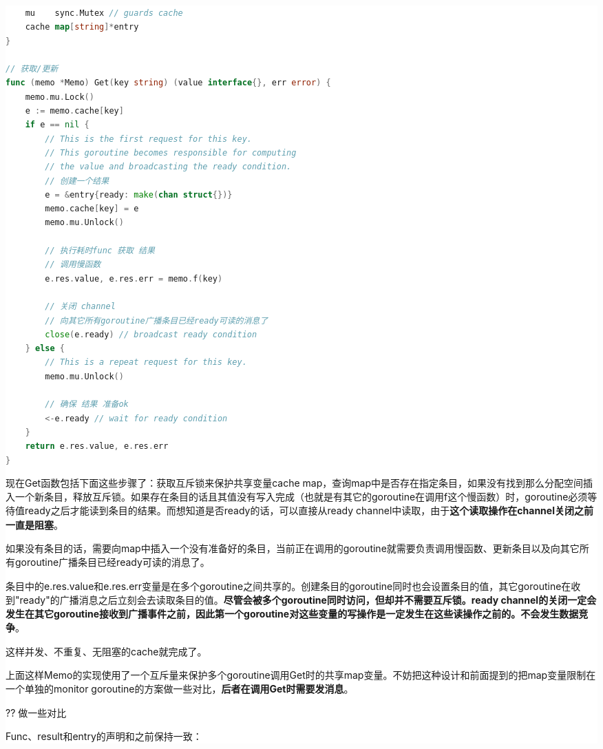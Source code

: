 ```go
	mu    sync.Mutex // guards cache
	cache map[string]*entry
}

// 获取/更新
func (memo *Memo) Get(key string) (value interface{}, err error) {
	memo.mu.Lock()
	e := memo.cache[key]
	if e == nil {
		// This is the first request for this key.
		// This goroutine becomes responsible for computing
		// the value and broadcasting the ready condition.
		// 创建一个结果
		e = &entry{ready: make(chan struct{})}
		memo.cache[key] = e
		memo.mu.Unlock()

		// 执行耗时func 获取 结果
		// 调用慢函数
		e.res.value, e.res.err = memo.f(key)

		// 关闭 channel
		// 向其它所有goroutine广播条目已经ready可读的消息了
		close(e.ready) // broadcast ready condition
	} else {
		// This is a repeat request for this key.
		memo.mu.Unlock()
		
		// 确保 结果 准备ok
		<-e.ready // wait for ready condition
	}
	return e.res.value, e.res.err
}
```

现在Get函数包括下面这些步骤了：获取互斥锁来保护共享变量cache map，查询map中是否存在指定条目，如果没有找到那么分配空间插入一个新条目，释放互斥锁。如果存在条目的话且其值没有写入完成（也就是有其它的goroutine在调用f这个慢函数）时，goroutine必须等待值ready之后才能读到条目的结果。而想知道是否ready的话，可以直接从ready channel中读取，由于**这个读取操作在channel关闭之前一直是阻塞**。

如果没有条目的话，需要向map中插入一个没有准备好的条目，当前正在调用的goroutine就需要负责调用慢函数、更新条目以及向其它所有goroutine广播条目已经ready可读的消息了。

条目中的e.res.value和e.res.err变量是在多个goroutine之间共享的。创建条目的goroutine同时也会设置条目的值，其它goroutine在收到"ready"的广播消息之后立刻会去读取条目的值。**尽管会被多个goroutine同时访问，但却并不需要互斥锁。ready channel的关闭一定会发生在其它goroutine接收到广播事件之前，因此第一个goroutine对这些变量的写操作是一定发生在这些读操作之前的。不会发生数据竞争**。

这样并发、不重复、无阻塞的cache就完成了。

上面这样Memo的实现使用了一个互斥量来保护多个goroutine调用Get时的共享map变量。不妨把这种设计和前面提到的把map变量限制在一个单独的monitor goroutine的方案做一些对比，**后者在调用Get时需要发消息**。

?? 做一些对比

Func、result和entry的声明和之前保持一致：
